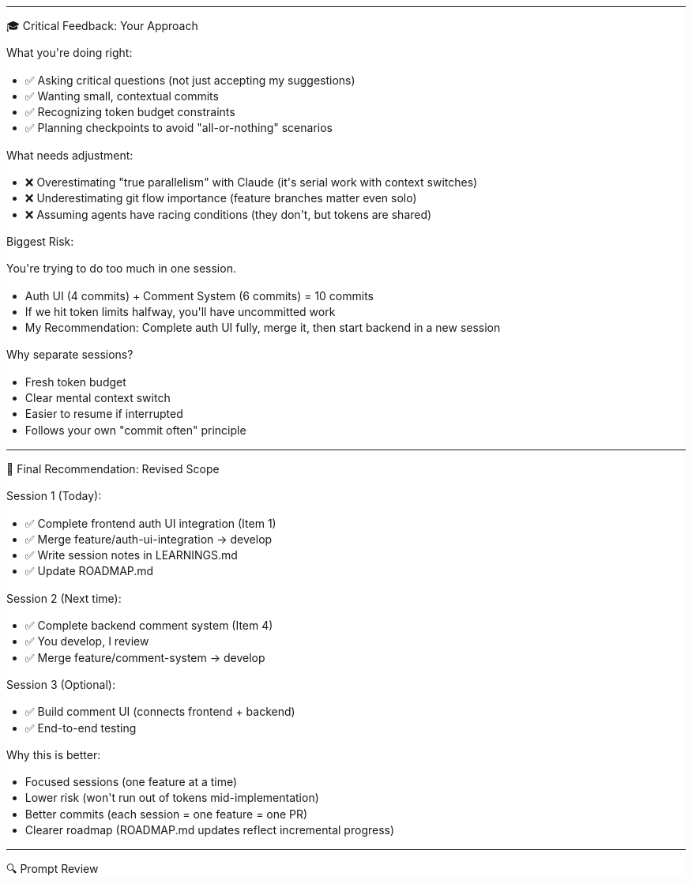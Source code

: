   ---
  🎓 Critical Feedback: Your Approach

  What you're doing right:

  - ✅ Asking critical questions (not just accepting my suggestions)
  - ✅ Wanting small, contextual commits
  - ✅ Recognizing token budget constraints
  - ✅ Planning checkpoints to avoid "all-or-nothing" scenarios

  What needs adjustment:

  - ❌ Overestimating "true parallelism" with Claude (it's serial work with context switches)
  - ❌ Underestimating git flow importance (feature branches matter even solo)
  - ❌ Assuming agents have racing conditions (they don't, but tokens are shared)

  Biggest Risk:

  You're trying to do too much in one session.

  - Auth UI (4 commits) + Comment System (6 commits) = 10 commits
  - If we hit token limits halfway, you'll have uncommitted work
  - My Recommendation: Complete auth UI fully, merge it, then start backend in a new session

  Why separate sessions?
  - Fresh token budget
  - Clear mental context switch
  - Easier to resume if interrupted
  - Follows your own "commit often" principle

  ---
  📝 Final Recommendation: Revised Scope

  Session 1 (Today):
  - ✅ Complete frontend auth UI integration (Item 1)
  - ✅ Merge feature/auth-ui-integration → develop
  - ✅ Write session notes in LEARNINGS.md
  - ✅ Update ROADMAP.md

  Session 2 (Next time):
  - ✅ Complete backend comment system (Item 4)
  - ✅ You develop, I review
  - ✅ Merge feature/comment-system → develop

  Session 3 (Optional):
  - ✅ Build comment UI (connects frontend + backend)
  - ✅ End-to-end testing

  Why this is better:
  - Focused sessions (one feature at a time)
  - Lower risk (won't run out of tokens mid-implementation)
  - Better commits (each session = one feature = one PR)
  - Clearer roadmap (ROADMAP.md updates reflect incremental progress)

  ---
  🔍 Prompt Review
